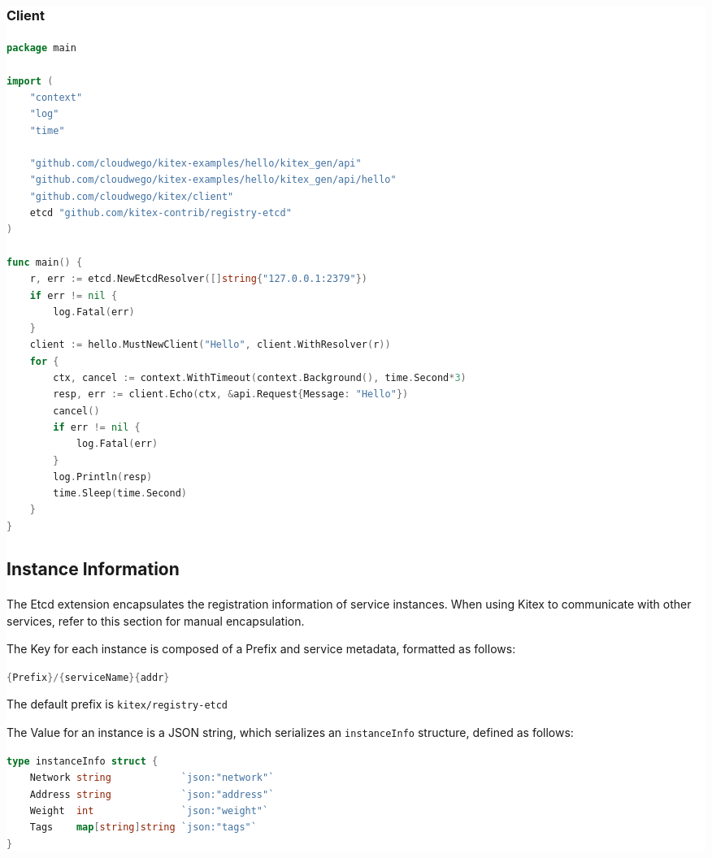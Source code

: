 ### Client

```go
package main

import (
	"context"
	"log"
	"time"

	"github.com/cloudwego/kitex-examples/hello/kitex_gen/api"
	"github.com/cloudwego/kitex-examples/hello/kitex_gen/api/hello"
	"github.com/cloudwego/kitex/client"
	etcd "github.com/kitex-contrib/registry-etcd"
)

func main() {
	r, err := etcd.NewEtcdResolver([]string{"127.0.0.1:2379"})
	if err != nil {
		log.Fatal(err)
	}
	client := hello.MustNewClient("Hello", client.WithResolver(r))
	for {
		ctx, cancel := context.WithTimeout(context.Background(), time.Second*3)
		resp, err := client.Echo(ctx, &api.Request{Message: "Hello"})
		cancel()
		if err != nil {
			log.Fatal(err)
		}
		log.Println(resp)
		time.Sleep(time.Second)
	}
}
```

## Instance Information

The Etcd extension encapsulates the registration information of service instances. When using Kitex to communicate with other services, refer to this section for manual encapsulation.

The Key for each instance is composed of a Prefix and service metadata, formatted as follows:

```go
{Prefix}/{serviceName}{addr}
```
The default prefix is `kitex/registry-etcd`

The Value for an instance is a JSON string, which serializes an `instanceInfo` structure, defined as follows:

```go
type instanceInfo struct {
	Network string            `json:"network"`
	Address string            `json:"address"`
	Weight  int               `json:"weight"`
	Tags    map[string]string `json:"tags"`
}
```

